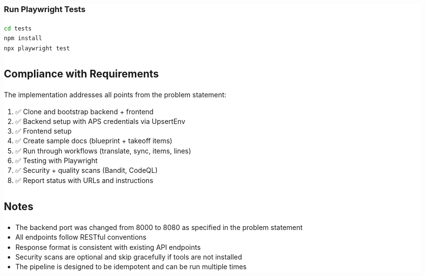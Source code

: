 ### Run Playwright Tests
```bash
cd tests
npm install
npx playwright test
```

## Compliance with Requirements

The implementation addresses all points from the problem statement:

1. ✅ Clone and bootstrap backend + frontend
2. ✅ Backend setup with APS credentials via UpsertEnv
3. ✅ Frontend setup
4. ✅ Create sample docs (blueprint + takeoff items)
5. ✅ Run through workflows (translate, sync, items, lines)
6. ✅ Testing with Playwright
7. ✅ Security + quality scans (Bandit, CodeQL)
8. ✅ Report status with URLs and instructions

## Notes

- The backend port was changed from 8000 to 8080 as specified in the problem statement
- All endpoints follow RESTful conventions
- Response format is consistent with existing API endpoints
- Security scans are optional and skip gracefully if tools are not installed
- The pipeline is designed to be idempotent and can be run multiple times
